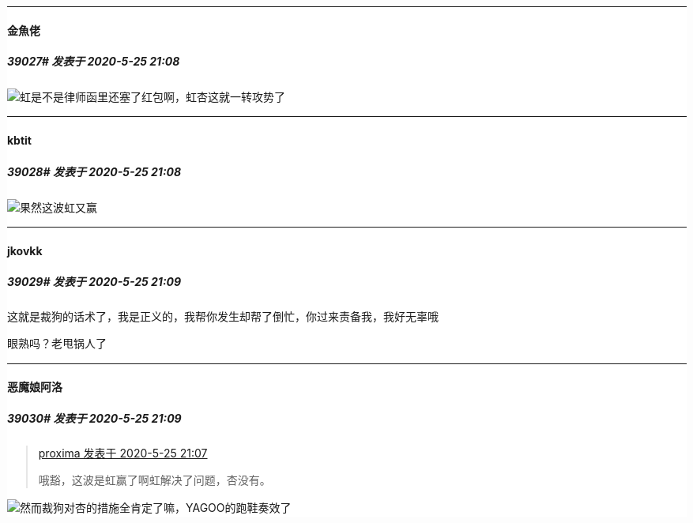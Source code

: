 



-----

####  金魚佬  
##### 39027#       发表于 2020-5-25 21:08



<img src="https://static.saraba1st.com/image/smiley/face2017/067.png" referrerpolicy="no-referrer">虹是不是律师函里还塞了红包啊，虹杏这就一转攻势了







-----

####  kbtit  
##### 39028#       发表于 2020-5-25 21:08



<img src="https://static.saraba1st.com/image/smiley/face2017/067.png" referrerpolicy="no-referrer">果然这波虹又赢







-----

####  jkovkk  
##### 39029#       发表于 2020-5-25 21:09




这就是裁狗的话术了，我是正义的，我帮你发生却帮了倒忙，你过来责备我，我好无辜哦

眼熟吗？老甩锅人了







-----

####  恶魔娘阿洛  
##### 39030#       发表于 2020-5-25 21:09



<blockquote><a href="httphttps://bbs.saraba1st.com/2b/forum.php?mod=redirect&amp;goto=findpost&amp;pid=47556793&amp;ptid=1924531" target="_blank">proxima 发表于 2020-5-25 21:07</a>

哦豁，这波是虹赢了啊虹解决了问题，杏没有。</blockquote>
<img src="https://static.saraba1st.com/image/smiley/face2017/067.png" referrerpolicy="no-referrer">然而裁狗对杏的措施全肯定了嘛，YAGOO的跑鞋奏效了

